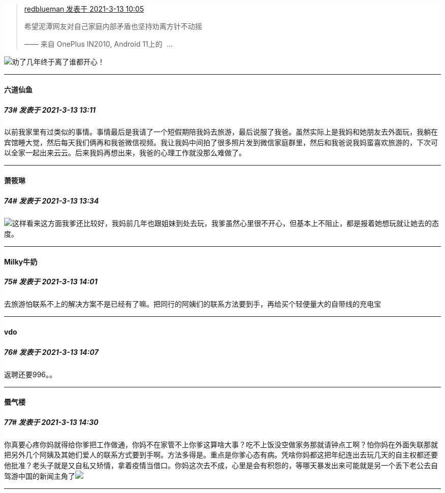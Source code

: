 
<blockquote><a href="httphttps://bbs.saraba1st.com/2b/forum.php?mod=redirect&amp;goto=findpost&amp;pid=50608462&amp;ptid=1992814" target="_blank">redblueman 发表于 2021-3-13 10:05</a>

希望泥潭网友对自己家庭内部矛盾也坚持劝离方针不动摇


—— 来自 OnePlus IN2010, Android 11上的  ...</blockquote>
<img src="https://static.saraba1st.com/image/smiley/face2017/192.png" referrerpolicy="no-referrer">劝了几年终于离了谁都开心！


-----

####  六道仙鱼  
##### 73#       发表于 2021-3-13 13:11


以前我家里有过类似的事情。事情最后是我请了一个短假期陪我妈去旅游，最后说服了我爸。虽然实际上是我妈和她朋友去外面玩，我躺在宾馆睡大觉，然后每天我们俩再和我爸微信视频。我让我妈中间拍了很多照片发到微信家庭群里，然后和我爸说我妈蛮喜欢旅游的，下次可以全家一起出来云云。后来我妈再想出来，我爸的心理工作就没那么难做了。


-----

####  萧筱琳  
##### 74#       发表于 2021-3-13 13:34


<img src="https://static.saraba1st.com/image/smiley/face2017/117.png" referrerpolicy="no-referrer">这样看来这方面我爹还比较好，我妈前几年也跟姐妹到处去玩，我爹虽然心里很不开心，但基本上不阻止，都是报着她想玩就让她去的态度。


-----

####  Milky牛奶  
##### 75#       发表于 2021-3-13 14:01


去旅游怕联系不上的解决方案不是已经有了嘛。把同行的阿姨们的联系方法要到手，再给买个轻便量大的自带线的充电宝


-----

####  vdo  
##### 76#       发表于 2021-3-13 14:07


返聘还要996。。


-----

####  蜃气楼  
##### 77#       发表于 2021-3-13 14:30


你真要心疼你妈就得给你爹把工作做通，你妈不在家管不上你爹这算啥大事？吃不上饭没空做家务那就请钟点工啊？怕你妈在外面失联那就把另外几个阿姨及其她们爱人的联系方式要到手啊。方法多得是。重点是你爹心态有病。凭啥你妈都这把年纪连出去玩几天的自主权都还要他批准？老头子就是又自私又矫情，拿着疫情当借口。你妈这次去不成，心里是会有积怨的，等哪天暴发出来可能就是另一个丢下老公去自驾游中国的新闻主角了<img src="https://static.saraba1st.com/image/smiley/face2017/037.png" referrerpolicy="no-referrer">


-----
